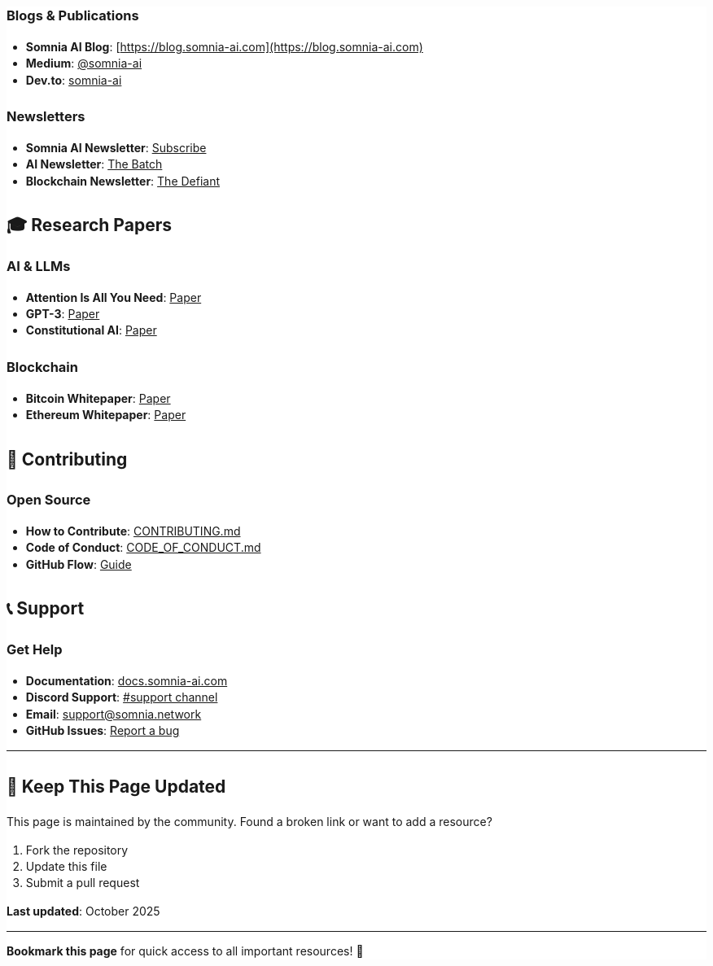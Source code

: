 ### Blogs & Publications
- **Somnia AI Blog**: [https://blog.somnia-ai.com](https://blog.somnia-ai.com)
- **Medium**: [@somnia-ai](https://medium.com/@somnia-ai)
- **Dev.to**: [somnia-ai](https://dev.to/somnia-ai)

### Newsletters
- **Somnia AI Newsletter**: [Subscribe](https://somnia-ai.com/newsletter)
- **AI Newsletter**: [The Batch](https://www.deeplearning.ai/the-batch/)
- **Blockchain Newsletter**: [The Defiant](https://thedefiant.io)

## 🎓 Research Papers

### AI & LLMs
- **Attention Is All You Need**: [Paper](https://arxiv.org/abs/1706.03762)
- **GPT-3**: [Paper](https://arxiv.org/abs/2005.14165)
- **Constitutional AI**: [Paper](https://arxiv.org/abs/2212.08073)

### Blockchain
- **Bitcoin Whitepaper**: [Paper](https://bitcoin.org/bitcoin.pdf)
- **Ethereum Whitepaper**: [Paper](https://ethereum.org/en/whitepaper/)

## 🤝 Contributing

### Open Source
- **How to Contribute**: [CONTRIBUTING.md](../../CONTRIBUTING.md)
- **Code of Conduct**: [CODE_OF_CONDUCT.md](../../CODE_OF_CONDUCT.md)
- **GitHub Flow**: [Guide](https://guides.github.com/introduction/flow/)

## 📞 Support

### Get Help
- **Documentation**: [docs.somnia-ai.com](https://docs.somnia-ai.com)
- **Discord Support**: [#support channel](https://discord.gg/somnia-ai)
- **Email**: support@somnia.network
- **GitHub Issues**: [Report a bug](https://github.com/your-repo/somnia-ai/issues)

---

## 🔄 Keep This Page Updated

This page is maintained by the community. Found a broken link or want to add a resource?

1. Fork the repository
2. Update this file
3. Submit a pull request

**Last updated**: October 2025

---

**Bookmark this page** for quick access to all important resources! 🔖

